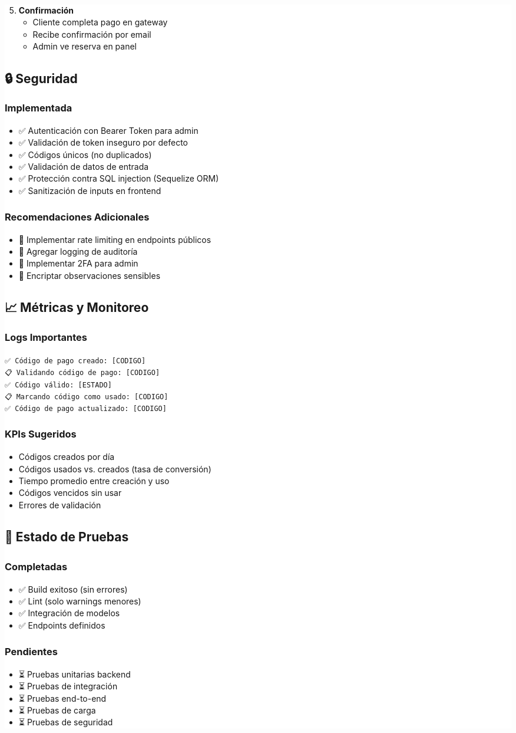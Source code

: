 5. **Confirmación**
   - Cliente completa pago en gateway
   - Recibe confirmación por email
   - Admin ve reserva en panel

## 🔒 Seguridad

### Implementada
- ✅ Autenticación con Bearer Token para admin
- ✅ Validación de token inseguro por defecto
- ✅ Códigos únicos (no duplicados)
- ✅ Validación de datos de entrada
- ✅ Protección contra SQL injection (Sequelize ORM)
- ✅ Sanitización de inputs en frontend

### Recomendaciones Adicionales
- 🔸 Implementar rate limiting en endpoints públicos
- 🔸 Agregar logging de auditoría
- 🔸 Implementar 2FA para admin
- 🔸 Encriptar observaciones sensibles

## 📈 Métricas y Monitoreo

### Logs Importantes
```
✅ Código de pago creado: [CODIGO]
📋 Validando código de pago: [CODIGO]
✅ Código válido: [ESTADO]
📋 Marcando código como usado: [CODIGO]
✅ Código de pago actualizado: [CODIGO]
```

### KPIs Sugeridos
- Códigos creados por día
- Códigos usados vs. creados (tasa de conversión)
- Tiempo promedio entre creación y uso
- Códigos vencidos sin usar
- Errores de validación

## 🧪 Estado de Pruebas

### Completadas
- ✅ Build exitoso (sin errores)
- ✅ Lint (solo warnings menores)
- ✅ Integración de modelos
- ✅ Endpoints definidos

### Pendientes
- ⏳ Pruebas unitarias backend
- ⏳ Pruebas de integración
- ⏳ Pruebas end-to-end
- ⏳ Pruebas de carga
- ⏳ Pruebas de seguridad
